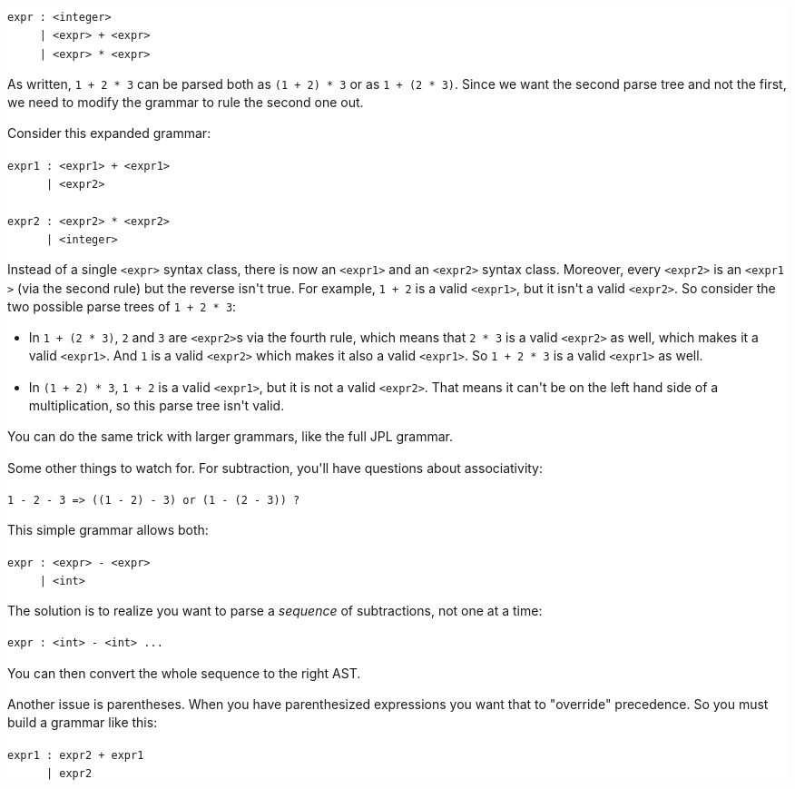 ```
expr : <integer>
     | <expr> + <expr>
     | <expr> * <expr>
```

As written, `1 + 2 * 3` can be parsed both as `(1 + 2) * 3` or as `1 +
(2 * 3)`. Since we want the second parse tree and not the first, we
need to modify the grammar to rule the second one out.

Consider this expanded grammar:

```
expr1 : <expr1> + <expr1>
      | <expr2>

expr2 : <expr2> * <expr2>
      | <integer>
```

Instead of a single `<expr>` syntax class, there is now an `<expr1>`
and an `<expr2>` syntax class. Moreover, every `<expr2>` is an
`<expr1>` (via the second rule) but the reverse isn't true. For
example, `1 + 2` is a valid `<expr1>`, but it isn't a valid `<expr2>`.
So consider the two possible parse trees of `1 + 2 * 3`:

- In `1 + (2 * 3)`, `2` and `3` are `<expr2>`s via the fourth rule,
  which means that `2 * 3` is a valid `<expr2>` as well, which makes
  it a valid `<expr1>`. And `1` is a valid `<expr2>` which makes it
  also a valid `<expr1>`. So `1 + 2 * 3` is a valid `<expr1>` as well.
  
- In `(1 + 2) * 3`, `1 + 2` is a valid `<expr1>`, but it is not a
  valid `<expr2>`. That means it can't be on the left hand side of a
  multiplication, so this parse tree isn't valid.

You can do the same trick with larger grammars, like the full JPL grammar.

Some other things to watch for. For subtraction, you'll have questions
about associativity:

    1 - 2 - 3 => ((1 - 2) - 3) or (1 - (2 - 3)) ?

This simple grammar allows both:

    expr : <expr> - <expr>
         | <int>

The solution is to realize you want to parse a *sequence* of
subtractions, not one at a time:

    expr : <int> - <int> ...

You can then convert the whole sequence to the right AST.

Another issue is parentheses. When you have parenthesized expressions you want that to 
"override" precedence. So you must build a grammar like this:

    expr1 : expr2 + expr1
          | expr2
    